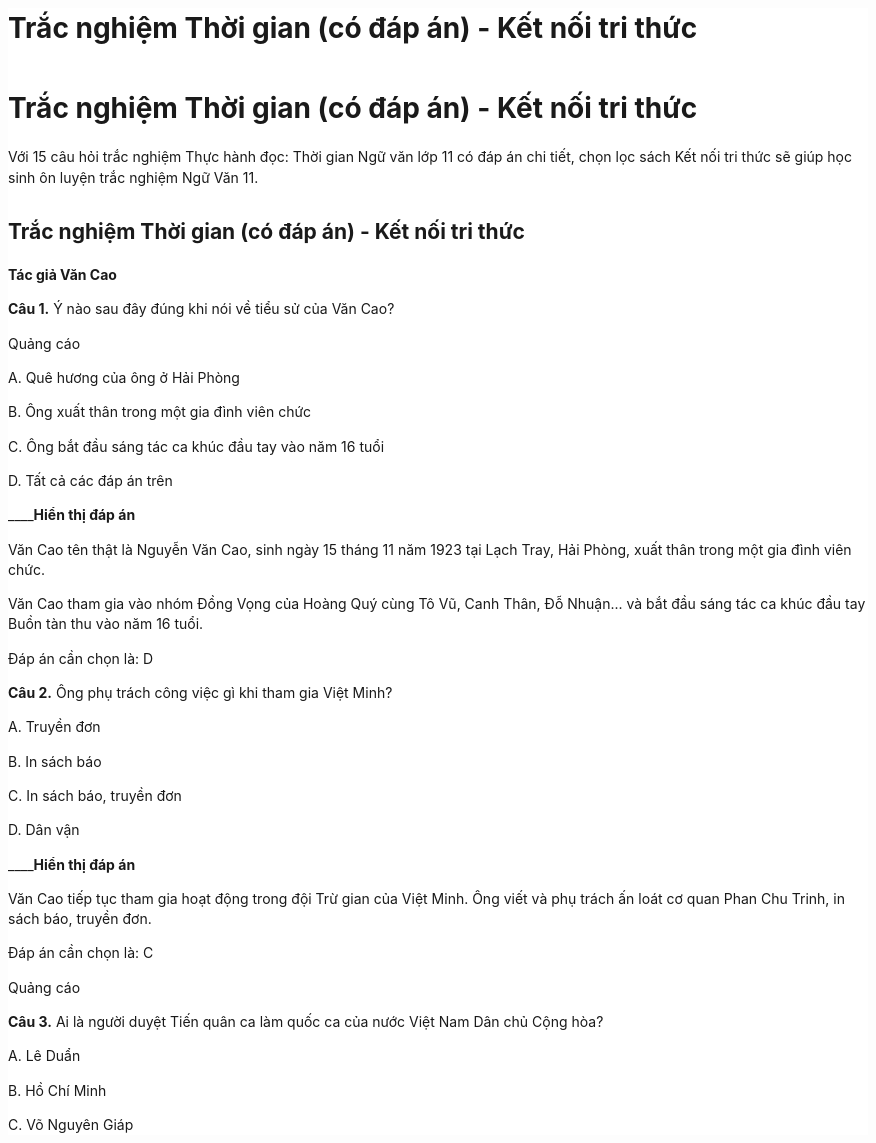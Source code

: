 # Trắc nghiệm Thời gian (có đáp án) - Kết nối tri thức

# Trắc nghiệm Thời gian (có đáp án) - Kết nối tri thức

Với 15 câu hỏi trắc nghiệm Thực hành đọc: Thời gian Ngữ văn lớp 11 có đáp án chi tiết, chọn lọc sách Kết nối tri thức sẽ giúp học sinh ôn luyện trắc nghiệm Ngữ Văn 11.

## Trắc nghiệm Thời gian (có đáp án) - Kết nối tri thức

**Tác giả Văn Cao**

**Câu 1.** Ý nào sau đây đúng khi nói về tiểu sử của Văn Cao?

Quảng cáo

A. Quê hương của ông ở Hải Phòng

B. Ông xuất thân trong một gia đình viên chức

C. Ông bắt đầu sáng tác ca khúc đầu tay vào năm 16 tuổi

D. Tất cả các đáp án trên

____**Hiển thị đáp án**

Văn Cao tên thật là Nguyễn Văn Cao, sinh ngày 15 tháng 11 năm 1923 tại Lạch Tray, Hải Phòng, xuất thân trong một gia đình viên chức.

Văn Cao tham gia vào nhóm Đồng Vọng của Hoàng Quý cùng Tô Vũ, Canh Thân, Đỗ Nhuận... và bắt đầu sáng tác ca khúc đầu tay Buồn tàn thu vào năm 16 tuổi.

Đáp án cần chọn là: D

**Câu 2.** Ông phụ trách công việc gì khi tham gia Việt Minh?

A. Truyền đơn

B. In sách báo

C. In sách báo, truyền đơn

D. Dân vận

____**Hiển thị đáp án**

Văn Cao tiếp tục tham gia hoạt động trong đội Trừ gian của Việt Minh. Ông viết và phụ trách ấn loát cơ quan Phan Chu Trinh, in sách báo, truyền đơn.

Đáp án cần chọn là: C

Quảng cáo

**Câu 3.** Ai là người duyệt Tiến quân ca làm quốc ca của nước Việt Nam Dân chủ Cộng hòa?

A. Lê Duẩn

B. Hồ Chí Minh

C. Võ Nguyên Giáp
